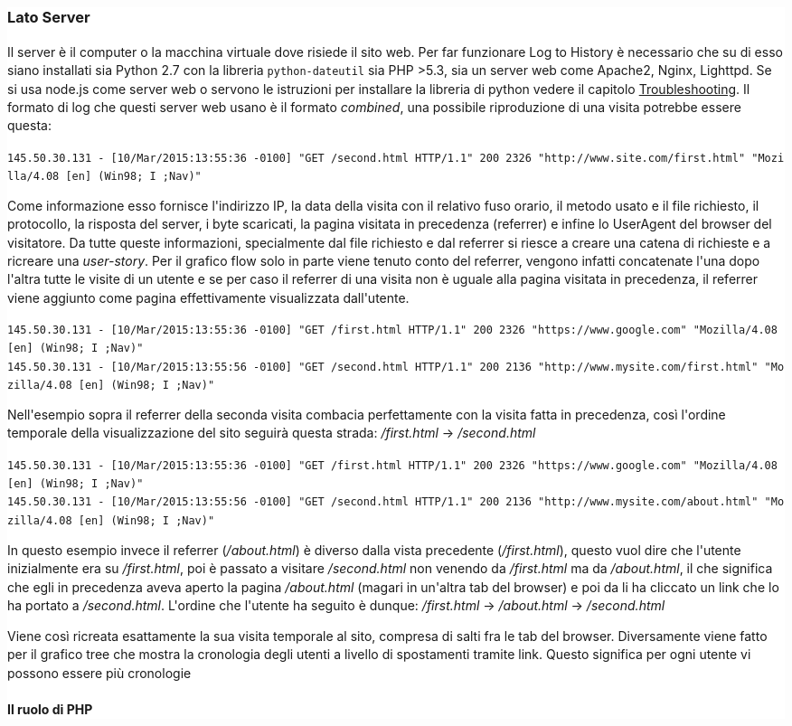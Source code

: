 ### Lato Server
Il server è il computer o la macchina virtuale dove risiede il sito web. Per far funzionare Log to History è necessario che su di esso siano installati sia Python 2.7 con la libreria `python-dateutil` sia PHP >5.3, sia un server web come Apache2, Nginx, Lighttpd. Se si usa node.js come server web o servono le istruzioni per installare la libreria di python vedere il capitolo [Troubleshooting](#troubleshooting).
Il formato di log che questi server web usano è il formato _combined_, una possibile riproduzione di una visita potrebbe essere questa:

`145.50.30.131 - [10/Mar/2015:13:55:36 -0100] "GET /second.html HTTP/1.1" 200 2326 "http://www.site.com/first.html" "Mozilla/4.08 [en] (Win98; I ;Nav)"`

Come informazione esso fornisce l'indirizzo IP, la data della visita con il relativo fuso orario, il metodo usato e il file richiesto, il protocollo, la risposta del server, i byte scaricati, la pagina visitata in precedenza (referrer) e infine lo UserAgent del browser del visitatore. Da tutte queste informazioni, specialmente dal file richiesto e dal referrer si riesce a creare una catena di richieste e a ricreare una _user-story_. Per il grafico flow solo in parte viene tenuto conto del referrer, vengono infatti concatenate l'una dopo l'altra tutte le visite di un utente e se per caso il referrer di una visita non è uguale alla pagina visitata in precedenza, il referrer viene aggiunto come pagina effettivamente visualizzata dall'utente.

```
145.50.30.131 - [10/Mar/2015:13:55:36 -0100] "GET /first.html HTTP/1.1" 200 2326 "https://www.google.com" "Mozilla/4.08 [en] (Win98; I ;Nav)"
145.50.30.131 - [10/Mar/2015:13:55:56 -0100] "GET /second.html HTTP/1.1" 200 2136 "http://www.mysite.com/first.html" "Mozilla/4.08 [en] (Win98; I ;Nav)"
```

Nell'esempio sopra il referrer della seconda visita combacia perfettamente con la visita fatta in precedenza, così l'ordine temporale della visualizzazione del sito seguirà questa strada: _/first.html_ -> _/second.html_

```
145.50.30.131 - [10/Mar/2015:13:55:36 -0100] "GET /first.html HTTP/1.1" 200 2326 "https://www.google.com" "Mozilla/4.08 [en] (Win98; I ;Nav)"
145.50.30.131 - [10/Mar/2015:13:55:56 -0100] "GET /second.html HTTP/1.1" 200 2136 "http://www.mysite.com/about.html" "Mozilla/4.08 [en] (Win98; I ;Nav)"
```

In questo esempio invece il referrer (_/about.html_) è diverso dalla vista precedente (_/first.html_), questo vuol dire che l'utente inizialmente era su _/first.html_, poi è passato a visitare _/second.html_ non venendo da _/first.html_ ma da _/about.html_, il che significa che egli in precedenza aveva aperto la pagina _/about.html_ (magari in un'altra tab del browser) e poi da li ha cliccato un link che lo ha portato a _/second.html_.
L'ordine che l'utente ha seguito è dunque: _/first.html_ -> _/about.html_ -> _/second.html_

Viene così ricreata esattamente la sua visita temporale al sito, compresa di salti fra le tab del browser. 
Diversamente viene fatto per il grafico tree che mostra la cronologia degli utenti a livello di spostamenti tramite link. Questo significa per ogni utente vi possono essere più cronologie

#### Il ruolo di PHP